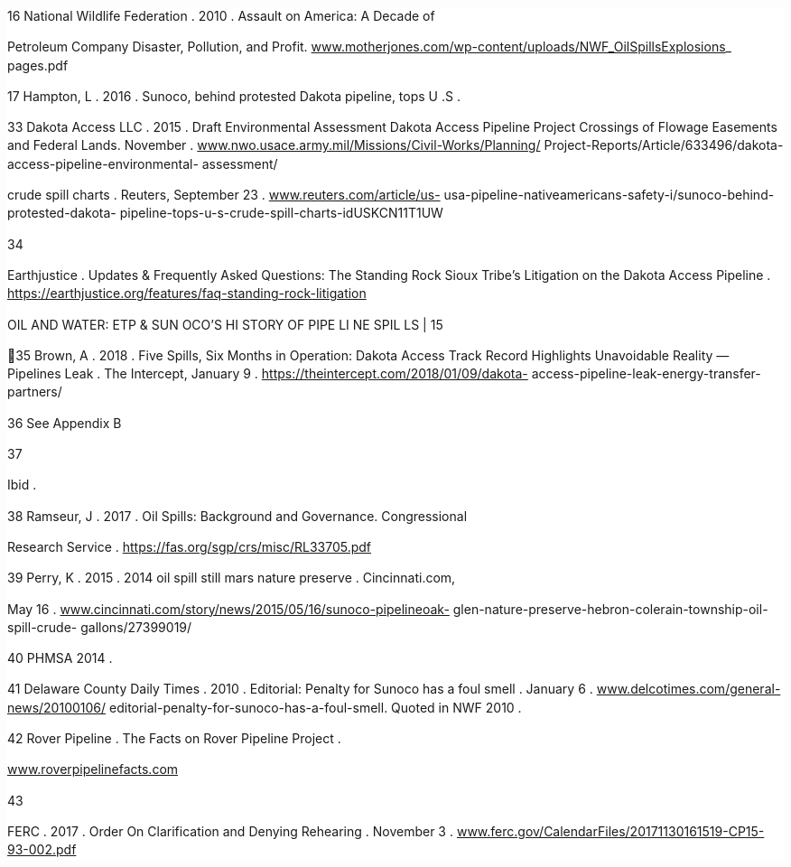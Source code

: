 16  National Wildlife Federation . 2010 . Assault on America: A Decade of

Petroleum Company Disaster, Pollution, and Profit.
www.motherjones.com/wp-content/uploads/NWF_OilSpillsExplosions_
pages.pdf

17  Hampton, L . 2016 . Sunoco, behind protested Dakota pipeline, tops U .S .

33  Dakota Access LLC . 2015 . Draft Environmental Assessment Dakota Access
Pipeline Project Crossings of Flowage Easements and Federal Lands.
November . www.nwo.usace.army.mil/Missions/Civil-Works/Planning/
Project-Reports/Article/633496/dakota-access-pipeline-environmental-
assessment/

crude spill charts . Reuters, September 23 . www.reuters.com/article/us-
usa-pipeline-nativeamericans-safety-i/sunoco-behind-protested-dakota-
pipeline-tops-u-s-crude-spill-charts-idUSKCN11T1UW

34

Earthjustice . Updates & Frequently Asked Questions: The Standing Rock
Sioux Tribe’s Litigation on the Dakota Access Pipeline .
https://earthjustice.org/features/faq-standing-rock-litigation

OIL AND WATER: ETP & SUN OCO’S  HI STORY OF PIPE LI NE SPIL LS  |  15

35  Brown, A . 2018 . Five Spills, Six Months in Operation: Dakota Access
Track Record Highlights Unavoidable Reality — Pipelines Leak .
The Intercept, January 9 . https://theintercept.com/2018/01/09/dakota-
access-pipeline-leak-energy-transfer-partners/

36  See Appendix B

37

Ibid .

38  Ramseur, J . 2017 . Oil Spills: Background and Governance. Congressional

Research Service . https://fas.org/sgp/crs/misc/RL33705.pdf

39  Perry, K . 2015 . 2014 oil spill still mars nature preserve . Cincinnati.com,

May 16 . www.cincinnati.com/story/news/2015/05/16/sunoco-pipelineoak-
glen-nature-preserve-hebron-colerain-township-oil-spill-crude-
gallons/27399019/

40  PHMSA 2014 .

41  Delaware County Daily Times . 2010 . Editorial: Penalty for Sunoco has
a foul smell . January 6 . www.delcotimes.com/general-news/20100106/
editorial-penalty-for-sunoco-has-a-foul-smell. Quoted in NWF 2010 .

42  Rover Pipeline . The Facts on Rover Pipeline Project .

www.roverpipelinefacts.com

43

FERC . 2017 . Order On Clarification and Denying Rehearing . November 3 .
www.ferc.gov/CalendarFiles/20171130161519-CP15-93-002.pdf

